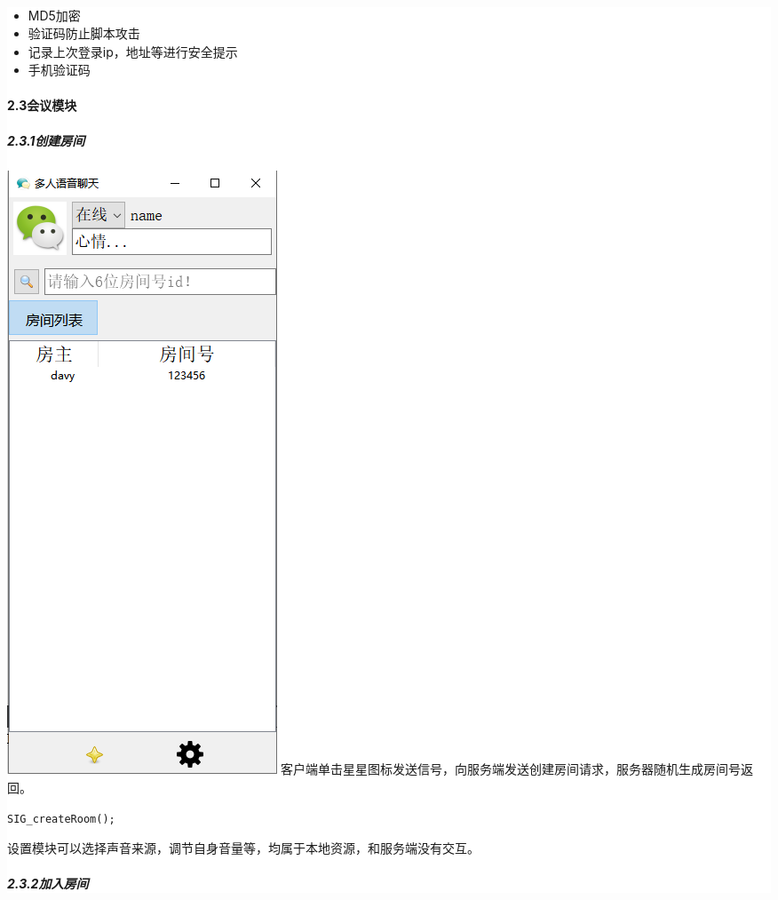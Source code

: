 - MD5加密
- 验证码防止脚本攻击
- 记录上次登录ip，地址等进行安全提示
- 手机验证码

#### 2.3会议模块

##### 2.3.1创建房间

![image-20210806161236209](设计文档.assets\image-20210806161236209.png)
客户端单击星星图标发送信号，向服务端发送创建房间请求，服务器随机生成房间号返回。

```
SIG_createRoom();
```

设置模块可以选择声音来源，调节自身音量等，均属于本地资源，和服务端没有交互。

##### 2.3.2加入房间
